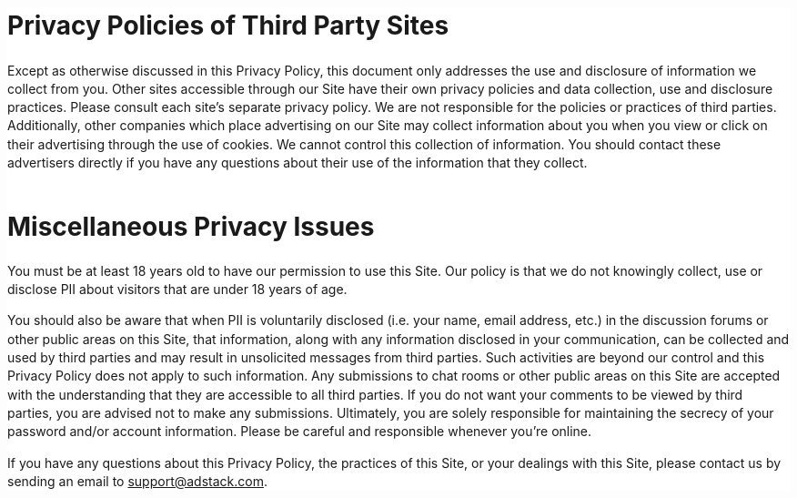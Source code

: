 # Privacy Policies of Third Party Sites

Except as otherwise discussed in this Privacy Policy, this document only addresses the use and disclosure of information we collect from you. Other sites accessible through our Site have their own privacy policies and data collection, use and disclosure practices. Please consult each site’s separate privacy policy. We are not responsible for the policies or practices of third parties. Additionally, other companies which place advertising on our Site may collect information about you when you view or click on their advertising through the use of cookies. We cannot control this collection of information. You should contact these advertisers directly if you have any questions about their use of the information that they collect.

# Miscellaneous Privacy Issues

You must be at least 18 years old to have our permission to use this Site. Our policy is that we do not knowingly collect, use or disclose PII about visitors that are under 18 years of age.

You should also be aware that when PII is voluntarily disclosed (i.e. your name, email address, etc.) in the discussion forums or other public areas on this Site, that information, along with any information disclosed in your communication, can be collected and used by third parties and may result in unsolicited messages from third parties. Such activities are beyond our control and this Privacy Policy does not apply to such information. Any submissions to chat rooms or other public areas on this Site are accepted with the understanding that they are accessible to all third parties. If you do not want your comments to be viewed by third parties, you are advised not to make any submissions. Ultimately, you are solely responsible for maintaining the secrecy of your password and/or account information. Please be careful and responsible whenever you’re online.

If you have any questions about this Privacy Policy, the practices of this Site, or your dealings with this Site, please contact us by sending an email to [support@adstack.com](support@adstack.com).